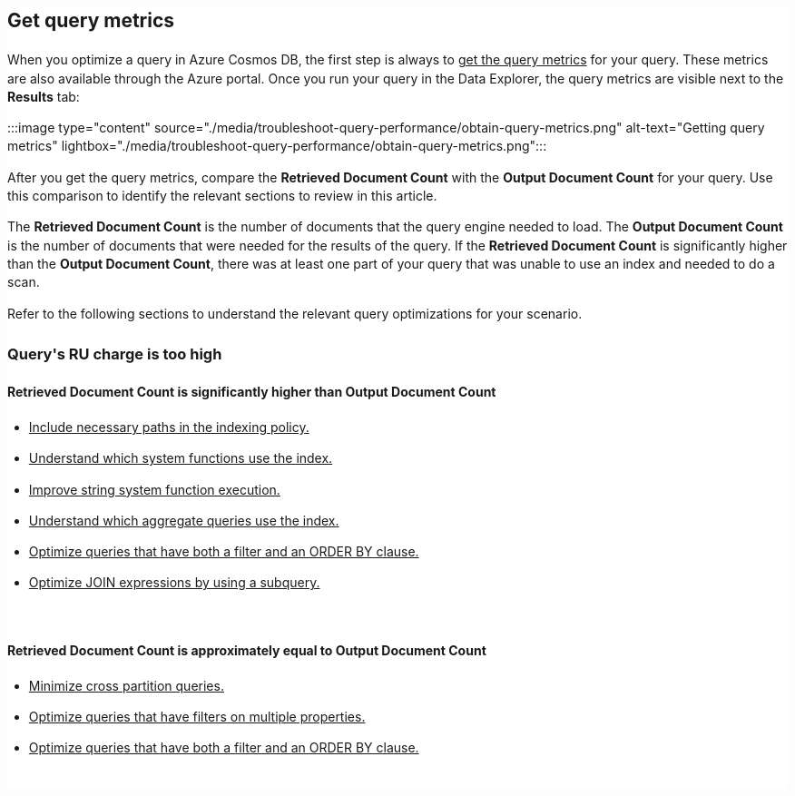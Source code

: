 ## Get query metrics

When you optimize a query in Azure Cosmos DB, the first step is always to [get the query metrics](profile-sql-api-query.md) for your query. These metrics are also available through the Azure portal. Once you run your query in the Data Explorer, the query metrics are visible next to the **Results** tab:

:::image type="content" source="./media/troubleshoot-query-performance/obtain-query-metrics.png" alt-text="Getting query metrics" lightbox="./media/troubleshoot-query-performance/obtain-query-metrics.png":::

After you get the query metrics, compare the **Retrieved Document Count** with the **Output Document Count** for your query. Use this comparison to identify the relevant sections to review in this article.

The **Retrieved Document Count** is the number of documents that the query engine needed to load. The **Output Document Count** is the number of documents that were needed for the results of the query. If the **Retrieved Document Count** is significantly higher than the **Output Document Count**, there was at least one part of your query that was unable to use an index and needed to do a scan.

Refer to the following sections to understand the relevant query optimizations for your scenario.

### Query's RU charge is too high

#### Retrieved Document Count is significantly higher than Output Document Count

- [Include necessary paths in the indexing policy.](#include-necessary-paths-in-the-indexing-policy)

- [Understand which system functions use the index.](#understand-which-system-functions-use-the-index)

- [Improve string system function execution.](#improve-string-system-function-execution)

- [Understand which aggregate queries use the index.](#understand-which-aggregate-queries-use-the-index)

- [Optimize queries that have both a filter and an ORDER BY clause.](#optimize-queries-that-have-both-a-filter-and-an-order-by-clause)

- [Optimize JOIN expressions by using a subquery.](#optimize-join-expressions-by-using-a-subquery)

<br>

#### Retrieved Document Count is approximately equal to Output Document Count

- [Minimize cross partition queries.](#minimize-cross-partition-queries)

- [Optimize queries that have filters on multiple properties.](#optimize-queries-that-have-filters-on-multiple-properties)

- [Optimize queries that have both a filter and an ORDER BY clause.](#optimize-queries-that-have-both-a-filter-and-an-order-by-clause)

<br>
